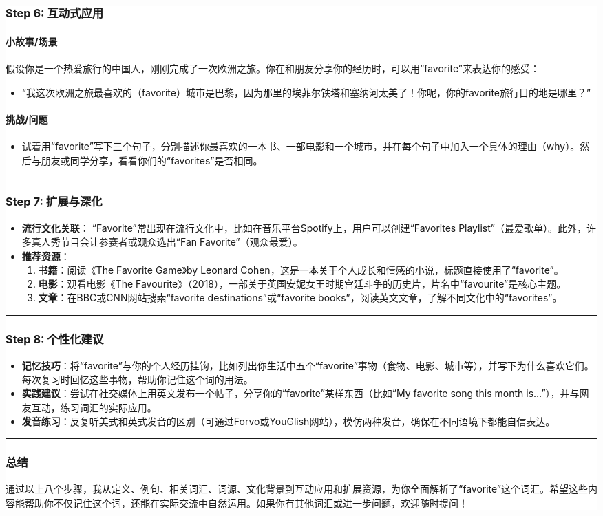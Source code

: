 
### **Step 6: 互动式应用**

#### **小故事/场景**
假设你是一个热爱旅行的中国人，刚刚完成了一次欧洲之旅。你在和朋友分享你的经历时，可以用“favorite”来表达你的感受：
- “我这次欧洲之旅最喜欢的（favorite）城市是巴黎，因为那里的埃菲尔铁塔和塞纳河太美了！你呢，你的favorite旅行目的地是哪里？”

#### **挑战/问题**
- 试着用“favorite”写下三个句子，分别描述你最喜欢的一本书、一部电影和一个城市，并在每个句子中加入一个具体的理由（why）。然后与朋友或同学分享，看看你们的“favorites”是否相同。

---

### **Step 7: 扩展与深化**

- **流行文化关联**： “Favorite”常出现在流行文化中，比如在音乐平台Spotify上，用户可以创建“Favorites Playlist”（最爱歌单）。此外，许多真人秀节目会让参赛者或观众选出“Fan Favorite”（观众最爱）。
- **推荐资源**：
  1. **书籍**：阅读《The Favorite Game》by Leonard Cohen，这是一本关于个人成长和情感的小说，标题直接使用了“favorite”。
  2. **电影**：观看电影《The Favourite》（2018），一部关于英国安妮女王时期宫廷斗争的历史片，片名中“favourite”是核心主题。
  3. **文章**：在BBC或CNN网站搜索“favorite destinations”或“favorite books”，阅读英文文章，了解不同文化中的“favorites”。

---

### **Step 8: 个性化建议**

- **记忆技巧**：将“favorite”与你的个人经历挂钩，比如列出你生活中五个“favorite”事物（食物、电影、城市等），并写下为什么喜欢它们。每次复习时回忆这些事物，帮助你记住这个词的用法。
- **实践建议**：尝试在社交媒体上用英文发布一个帖子，分享你的“favorite”某样东西（比如“My favorite song this month is…”），并与网友互动，练习词汇的实际应用。
- **发音练习**：反复听美式和英式发音的区别（可通过Forvo或YouGlish网站），模仿两种发音，确保在不同语境下都能自信表达。

---

### **总结**
通过以上八个步骤，我从定义、例句、相关词汇、词源、文化背景到互动应用和扩展资源，为你全面解析了“favorite”这个词汇。希望这些内容能帮助你不仅记住这个词，还能在实际交流中自然运用。如果你有其他词汇或进一步问题，欢迎随时提问！
